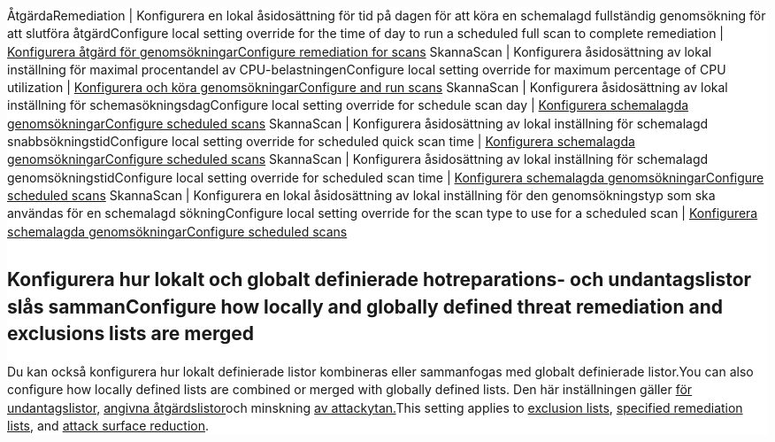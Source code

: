 <span data-ttu-id="2034b-145">Åtgärda</span><span class="sxs-lookup"><span data-stu-id="2034b-145">Remediation</span></span> | <span data-ttu-id="2034b-146">Konfigurera en lokal åsidosättning för tid på dagen för att köra en schemalagd fullständig genomsökning för att slutföra åtgärd</span><span class="sxs-lookup"><span data-stu-id="2034b-146">Configure local setting override for the time of day to run a scheduled full scan to complete remediation</span></span> | [<span data-ttu-id="2034b-147">Konfigurera åtgärd för genomsökningar</span><span class="sxs-lookup"><span data-stu-id="2034b-147">Configure remediation for scans</span></span>](configure-remediation-microsoft-defender-antivirus.md)
<span data-ttu-id="2034b-148">Skanna</span><span class="sxs-lookup"><span data-stu-id="2034b-148">Scan</span></span> | <span data-ttu-id="2034b-149">Konfigurera åsidosättning av lokal inställning för maximal procentandel av CPU-belastningen</span><span class="sxs-lookup"><span data-stu-id="2034b-149">Configure local setting override for maximum percentage of CPU utilization</span></span> | [<span data-ttu-id="2034b-150">Konfigurera och köra genomsökningar</span><span class="sxs-lookup"><span data-stu-id="2034b-150">Configure and run scans</span></span>](run-scan-microsoft-defender-antivirus.md)
<span data-ttu-id="2034b-151">Skanna</span><span class="sxs-lookup"><span data-stu-id="2034b-151">Scan</span></span> | <span data-ttu-id="2034b-152">Konfigurera åsidosättning av lokal inställning för schemasökningsdag</span><span class="sxs-lookup"><span data-stu-id="2034b-152">Configure local setting override for schedule scan day</span></span> | [<span data-ttu-id="2034b-153">Konfigurera schemalagda genomsökningar</span><span class="sxs-lookup"><span data-stu-id="2034b-153">Configure scheduled scans</span></span>](scheduled-catch-up-scans-microsoft-defender-antivirus.md)
<span data-ttu-id="2034b-154">Skanna</span><span class="sxs-lookup"><span data-stu-id="2034b-154">Scan</span></span> | <span data-ttu-id="2034b-155">Konfigurera åsidosättning av lokal inställning för schemalagd snabbsökningstid</span><span class="sxs-lookup"><span data-stu-id="2034b-155">Configure local setting override for scheduled quick scan time</span></span> | [<span data-ttu-id="2034b-156">Konfigurera schemalagda genomsökningar</span><span class="sxs-lookup"><span data-stu-id="2034b-156">Configure scheduled scans</span></span>](scheduled-catch-up-scans-microsoft-defender-antivirus.md)
<span data-ttu-id="2034b-157">Skanna</span><span class="sxs-lookup"><span data-stu-id="2034b-157">Scan</span></span> | <span data-ttu-id="2034b-158">Konfigurera åsidosättning av lokal inställning för schemalagd genomsökningstid</span><span class="sxs-lookup"><span data-stu-id="2034b-158">Configure local setting override for scheduled scan time</span></span> | [<span data-ttu-id="2034b-159">Konfigurera schemalagda genomsökningar</span><span class="sxs-lookup"><span data-stu-id="2034b-159">Configure scheduled scans</span></span>](scheduled-catch-up-scans-microsoft-defender-antivirus.md)
<span data-ttu-id="2034b-160">Skanna</span><span class="sxs-lookup"><span data-stu-id="2034b-160">Scan</span></span> | <span data-ttu-id="2034b-161">Konfigurera en lokal åsidosättning av lokal inställning för den genomsökningstyp som ska användas för en schemalagd sökning</span><span class="sxs-lookup"><span data-stu-id="2034b-161">Configure local setting override for the scan type to use for a scheduled scan</span></span> | [<span data-ttu-id="2034b-162">Konfigurera schemalagda genomsökningar</span><span class="sxs-lookup"><span data-stu-id="2034b-162">Configure scheduled scans</span></span>](scheduled-catch-up-scans-microsoft-defender-antivirus.md)

<a id="merge-lists"></a>

## <a name="configure-how-locally-and-globally-defined-threat-remediation-and-exclusions-lists-are-merged"></a><span data-ttu-id="2034b-163">Konfigurera hur lokalt och globalt definierade hotreparations- och undantagslistor slås samman</span><span class="sxs-lookup"><span data-stu-id="2034b-163">Configure how locally and globally defined threat remediation and exclusions lists are merged</span></span>

<span data-ttu-id="2034b-164">Du kan också konfigurera hur lokalt definierade listor kombineras eller sammanfogas med globalt definierade listor.</span><span class="sxs-lookup"><span data-stu-id="2034b-164">You can also configure how locally defined lists are combined or merged with globally defined lists.</span></span> <span data-ttu-id="2034b-165">Den här inställningen gäller [för undantagslistor,](configure-exclusions-microsoft-defender-antivirus.md) [angivna åtgärdslistor](configure-remediation-microsoft-defender-antivirus.md)och minskning [av attackytan.](/windows/security/threat-protection/microsoft-defender-atp/attack-surface-reduction)</span><span class="sxs-lookup"><span data-stu-id="2034b-165">This setting applies to [exclusion lists](configure-exclusions-microsoft-defender-antivirus.md), [specified remediation lists](configure-remediation-microsoft-defender-antivirus.md), and [attack surface reduction](/windows/security/threat-protection/microsoft-defender-atp/attack-surface-reduction).</span></span>
